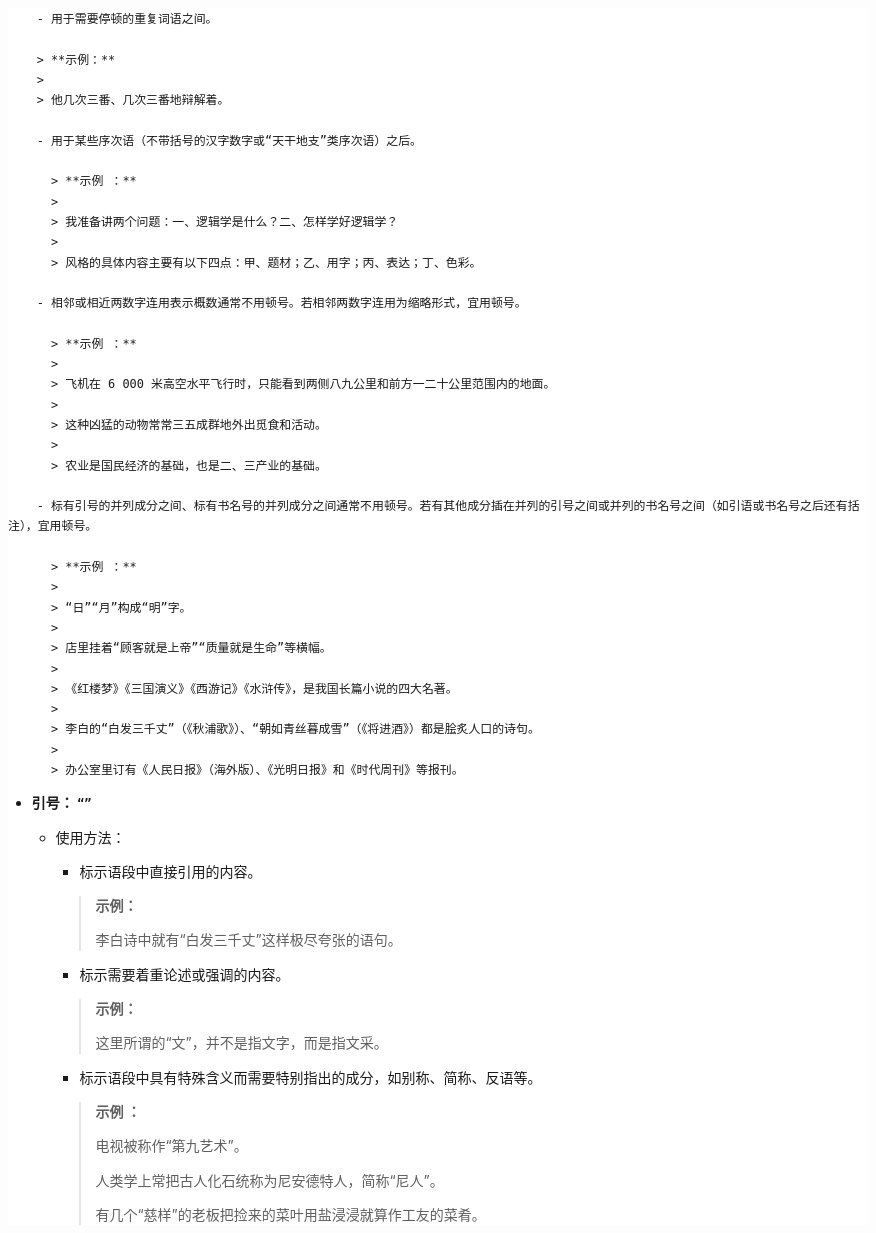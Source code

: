 		- 用于需要停顿的重复词语之间。

        > **示例：**
        >
        > 他几次三番、几次三番地辩解着。

		- 用于某些序次语（不带括号的汉字数字或“天干地支”类序次语）之后。

          > **示例 ：**
          >
          > 我准备讲两个问题：一、逻辑学是什么？二、怎样学好逻辑学？
          >
          > 风格的具体内容主要有以下四点：甲、题材；乙、用字；丙、表达；丁、色彩。

		- 相邻或相近两数字连用表示概数通常不用顿号。若相邻两数字连用为缩略形式，宜用顿号。

          > **示例 ：**
          >
          > 飞机在 6 000 米高空水平飞行时，只能看到两侧八九公里和前方一二十公里范围内的地面。
          >
          > 这种凶猛的动物常常三五成群地外出觅食和活动。
          >
          > 农业是国民经济的基础，也是二、三产业的基础。

		- 标有引号的并列成分之间、标有书名号的并列成分之间通常不用顿号。若有其他成分插在并列的引号之间或并列的书名号之间（如引语或书名号之后还有括注），宜用顿号。

          > **示例 ：**
          >
          > “日”“月”构成“明”字。
          >
          > 店里挂着“顾客就是上帝”“质量就是生命”等横幅。
          >
          > 《红楼梦》《三国演义》《西游记》《水浒传》，是我国长篇小说的四大名著。
          >
          > 李白的“白发三千丈”（《秋浦歌》）、“朝如青丝暮成雪”（《将进酒》）都是脍炙人口的诗句。
          >
          > 办公室里订有《人民日报》（海外版）、《光明日报》和《时代周刊》等报刊。

- **引号： `“”`**

	- 使用方法：

		- 标示语段中直接引用的内容。

       > **示例：**
       >
       > 李白诗中就有“白发三千丈”这样极尽夸张的语句。

		- 标示需要着重论述或强调的内容。 

       > **示例：**
       >
       > 这里所谓的“文”，并不是指文字，而是指文采。

		- 标示语段中具有特殊含义而需要特别指出的成分，如别称、简称、反语等。

       > **示例 ：**
       >
       > 电视被称作“第九艺术”。
       >
       > 人类学上常把古人化石统称为尼安德特人，简称“尼人”。
       >
       > 有几个“慈样”的老板把捡来的菜叶用盐浸浸就算作工友的菜肴。
